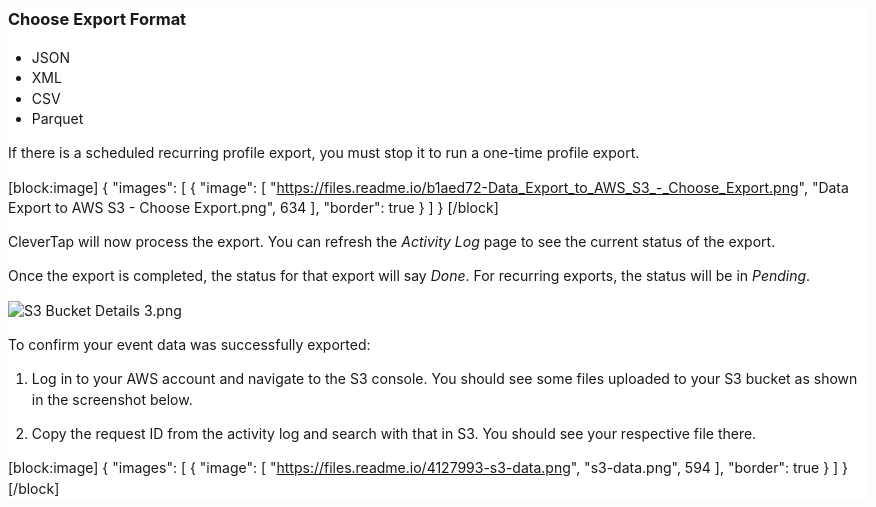 ### Choose Export Format

- JSON
- XML
- CSV
- Parquet

If there is a scheduled recurring profile export, you must stop it to run a one-time profile export.

[block:image]
{
  "images": [
    {
      "image": [
        "https://files.readme.io/b1aed72-Data_Export_to_AWS_S3_-_Choose_Export.png",
        "Data Export to AWS S3 - Choose Export.png",
        634
      ],
      "border": true
    }
  ]
}
[/block]


CleverTap will now process the export. You can refresh the _Activity Log_ page to see the current status of the export. 

Once the export is completed, the status for that export will say _Done_. For recurring exports, the status will be in _Pending_.

![](https://files.readme.io/8ea72b5-S3_Bucket_Details_3.png "S3 Bucket Details 3.png")

To confirm your event data was successfully exported:

1. Log in to your AWS account and navigate to the S3 console. You should see some files uploaded to your S3 bucket as shown in the screenshot below.

2. Copy the request ID from the activity log and search with that in S3. You should see your respective file there. 

[block:image]
{
  "images": [
    {
      "image": [
        "https://files.readme.io/4127993-s3-data.png",
        "s3-data.png",
        594
      ],
      "border": true
    }
  ]
}
[/block]
